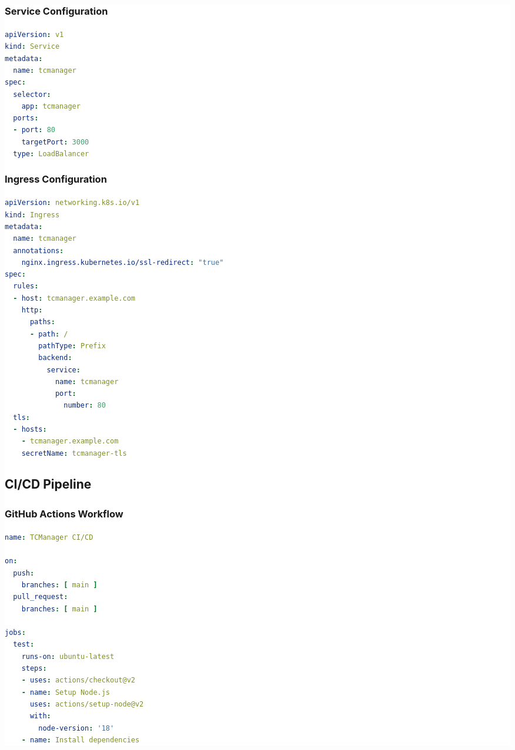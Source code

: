 ### Service Configuration
```yaml
apiVersion: v1
kind: Service
metadata:
  name: tcmanager
spec:
  selector:
    app: tcmanager
  ports:
  - port: 80
    targetPort: 3000
  type: LoadBalancer
```

### Ingress Configuration
```yaml
apiVersion: networking.k8s.io/v1
kind: Ingress
metadata:
  name: tcmanager
  annotations:
    nginx.ingress.kubernetes.io/ssl-redirect: "true"
spec:
  rules:
  - host: tcmanager.example.com
    http:
      paths:
      - path: /
        pathType: Prefix
        backend:
          service:
            name: tcmanager
            port:
              number: 80
  tls:
  - hosts:
    - tcmanager.example.com
    secretName: tcmanager-tls
```

## CI/CD Pipeline

### GitHub Actions Workflow
```yaml
name: TCManager CI/CD

on:
  push:
    branches: [ main ]
  pull_request:
    branches: [ main ]

jobs:
  test:
    runs-on: ubuntu-latest
    steps:
    - uses: actions/checkout@v2
    - name: Setup Node.js
      uses: actions/setup-node@v2
      with:
        node-version: '18'
    - name: Install dependencies
```